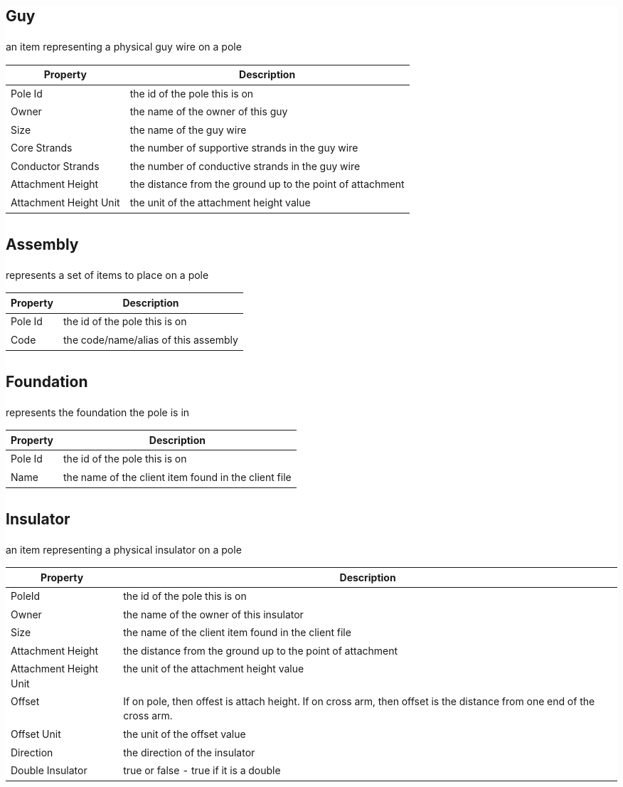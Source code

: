 
## Guy
an item representing a physical guy wire on a pole

| Property               | Description                                                |
|------------------------|------------------------------------------------------------|
| Pole Id                | the id of the pole this is on                              |
| Owner                  | the name of the owner of this guy                          |
| Size                   | the name of the guy wire                                   |
| Core Strands           | the number of supportive strands in the guy wire           |
| Conductor Strands      | the number of conductive strands in the guy wire           |
| Attachment Height      | the distance from the ground up to the point of attachment |
| Attachment Height Unit | the unit of the attachment height value                    |


## Assembly
represents a set of items to place on a pole

| Property| Description                                  |
|---------|----------------------------------------------|
| Pole Id | the id of the pole this is on                |
| Code    | the code/name/alias of this assembly         |


## Foundation
represents the foundation the pole is in

| Property| Description                                          |
|---------|------------------------------------------------------|
| Pole Id | the id of the pole this is on                        |
| Name    | the name of the client item found in the client file |


## Insulator
an item representing a physical insulator on a pole

| Property               | Description                                                                                                           |
|------------------------|-----------------------------------------------------------------------------------------------------------------------|
| PoleId                 | the id of the pole this is on                                                                                         |
| Owner                  | the name of the owner of this insulator                                                                               |
| Size                   | the name of the client item found in the client file                                                                  |
| Attachment Height      | the distance from the ground up to the point of attachment                                                            |
| Attachment Height Unit | the unit of the attachment height value                                                                               |
| Offset                 | If on pole, then offest is attach height. If on cross arm, then offset is the distance from one end of the cross arm. |
| Offset Unit            | the unit of the offset value                                                                                          |
| Direction              | the direction of the insulator                                                                                        |
| Double Insulator       | true or false - true if it is a double                                                                                |
